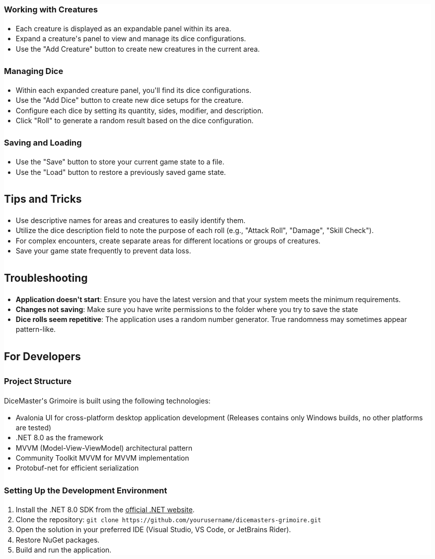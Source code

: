 ### Working with Creatures

- Each creature is displayed as an expandable panel within its area.
- Expand a creature's panel to view and manage its dice configurations.
- Use the "Add Creature" button to create new creatures in the current area.

### Managing Dice

- Within each expanded creature panel, you'll find its dice configurations.
- Use the "Add Dice" button to create new dice setups for the creature.
- Configure each dice by setting its quantity, sides, modifier, and description.
- Click "Roll" to generate a random result based on the dice configuration.

### Saving and Loading

- Use the "Save" button to store your current game state to a file.
- Use the "Load" button to restore a previously saved game state.

## Tips and Tricks

- Use descriptive names for areas and creatures to easily identify them.
- Utilize the dice description field to note the purpose of each roll (e.g., "Attack Roll", "Damage", "Skill Check").
- For complex encounters, create separate areas for different locations or groups of creatures.
- Save your game state frequently to prevent data loss.

## Troubleshooting

- **Application doesn't start**: Ensure you have the latest version and that your system meets the minimum requirements.
- **Changes not saving**: Make sure you have write permissions to the folder where you try to save the state
- **Dice rolls seem repetitive**: The application uses a random number generator. True randomness may sometimes appear pattern-like.

## For Developers

### Project Structure

DiceMaster's Grimoire is built using the following technologies:

- Avalonia UI for cross-platform desktop application development (Releases contains only Windows builds, no other platforms are tested)
- .NET 8.0 as the framework
- MVVM (Model-View-ViewModel) architectural pattern
- Community Toolkit MVVM for MVVM implementation
- Protobuf-net for efficient serialization

### Setting Up the Development Environment

1. Install the .NET 8.0 SDK from the [official .NET website](https://dotnet.microsoft.com/download).
2. Clone the repository: `git clone https://github.com/yourusername/dicemasters-grimoire.git`
3. Open the solution in your preferred IDE (Visual Studio, VS Code, or JetBrains Rider).
4. Restore NuGet packages.
5. Build and run the application.
